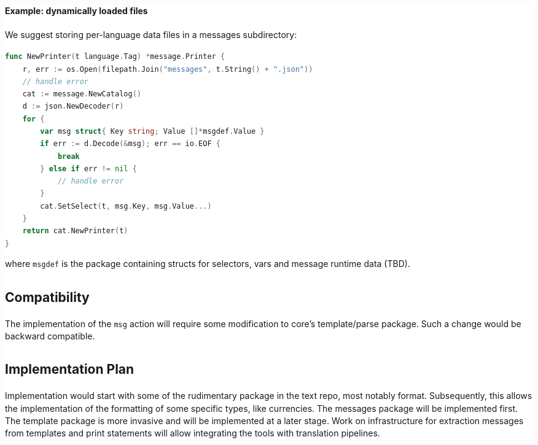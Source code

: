 #### Example: dynamically loaded files

We suggest storing per-language data files in a messages subdirectory:

```go
func NewPrinter(t language.Tag) *message.Printer {
	r, err := os.Open(filepath.Join("messages", t.String() + ".json"))
	// handle error
	cat := message.NewCatalog()
	d := json.NewDecoder(r)
	for {
		var msg struct{ Key string; Value []*msgdef.Value }
		if err := d.Decode(&msg); err == io.EOF {
			break
		} else if err != nil {
			// handle error
		}
		cat.SetSelect(t, msg.Key, msg.Value...)
	}
	return cat.NewPrinter(t)
}
```

where `msgdef` is the package containing structs for selectors, vars and message
runtime data (TBD).

## Compatibility

The implementation of the `msg` action will require some modification to core’s
template/parse package.
Such a change would be backward compatible.

## Implementation Plan

Implementation would start with some of the rudimentary package in the text
repo, most notably format.
Subsequently, this allows the implementation of the formatting of some specific
types, like currencies.
The messages package will be implemented first.
The template package is more invasive and will be implemented at a later stage.
Work on infrastructure for extraction messages from templates and print
statements will allow integrating the tools with translation pipelines.
